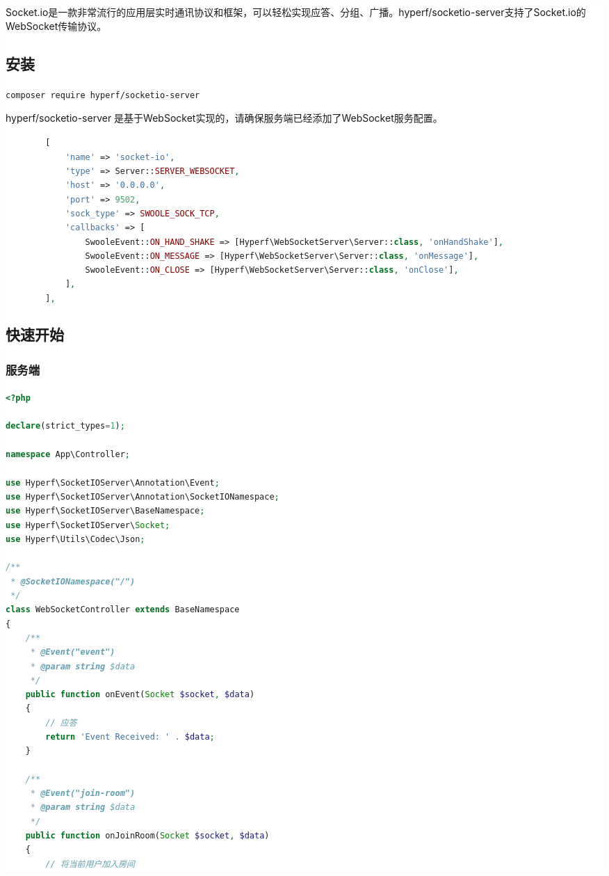 Socket.io是一款非常流行的应用层实时通讯协议和框架，可以轻松实现应答、分组、广播。hyperf/socketio-server支持了Socket.io的WebSocket传输协议。

## 安装

```bash
composer require hyperf/socketio-server
```

hyperf/socketio-server 是基于WebSocket实现的，请确保服务端已经添加了WebSocket服务配置。

```php
        [
            'name' => 'socket-io',
            'type' => Server::SERVER_WEBSOCKET,
            'host' => '0.0.0.0',
            'port' => 9502,
            'sock_type' => SWOOLE_SOCK_TCP,
            'callbacks' => [
                SwooleEvent::ON_HAND_SHAKE => [Hyperf\WebSocketServer\Server::class, 'onHandShake'],
                SwooleEvent::ON_MESSAGE => [Hyperf\WebSocketServer\Server::class, 'onMessage'],
                SwooleEvent::ON_CLOSE => [Hyperf\WebSocketServer\Server::class, 'onClose'],
            ],
        ],
```


## 快速开始

### 服务端
```php
<?php

declare(strict_types=1);

namespace App\Controller;

use Hyperf\SocketIOServer\Annotation\Event;
use Hyperf\SocketIOServer\Annotation\SocketIONamespace;
use Hyperf\SocketIOServer\BaseNamespace;
use Hyperf\SocketIOServer\Socket;
use Hyperf\Utils\Codec\Json;

/**
 * @SocketIONamespace("/")
 */
class WebSocketController extends BaseNamespace
{
    /**
     * @Event("event")
     * @param string $data
     */
    public function onEvent(Socket $socket, $data)
    {
        // 应答
        return 'Event Received: ' . $data;
    }

    /**
     * @Event("join-room")
     * @param string $data
     */
    public function onJoinRoom(Socket $socket, $data)
    {
        // 将当前用户加入房间
```